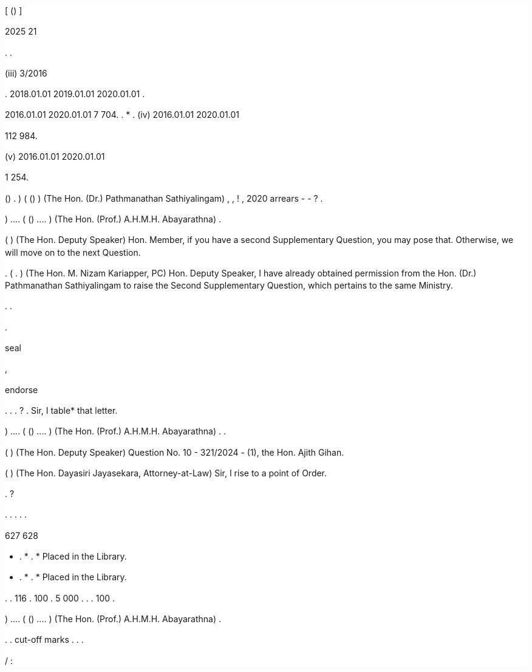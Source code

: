 [ () ]

2025 21

. .

(iii) 3/2016

. 2018.01.01 2019.01.01 2020.01.01 .

2016.01.01 2020.01.01 7 704. . * . (iv) 2016.01.01 2020.01.01

112 984.

(v) 2016.01.01 2020.01.01

1 254.

() . ) ( () ) (The Hon. (Dr.) Pathmanathan Sathiyalingam) , , ! , 2020 arrears - - ? .

) .... ( () .... ) (The Hon. (Prof.) A.H.M.H. Abayarathna) .

( ) (The Hon. Deputy Speaker) Hon. Member, if you have a second Supplementary Question, you may pose that. Otherwise, we will move on to the next Question.

. ( . ) (The Hon. M. Nizam Kariapper, PC) Hon. Deputy Speaker, I have already obtained permission from the Hon. (Dr.) Pathmanathan Sathiyalingam to raise the Second Supplementary Question, which pertains to the same Ministry.

. .

.

seal

,

endorse

. . . ? . Sir, I table* that letter.

) .... ( () .... ) (The Hon. (Prof.) A.H.M.H. Abayarathna) . .

( ) (The Hon. Deputy Speaker) Question No. 10 - 321/2024 - (1), the Hon. Ajith Gihan.

( ) (The Hon. Dayasiri Jayasekara, Attorney-at-Law) Sir, I rise to a point of Order.

. ?

. . . . .

627 628

* . * . * Placed in the Library.

* . * . * Placed in the Library.

. . 116 . 100 . 5 000 . . . 100 .

) .... ( () .... ) (The Hon. (Prof.) A.H.M.H. Abayarathna) .

. . cut-off marks . . .

/ :
